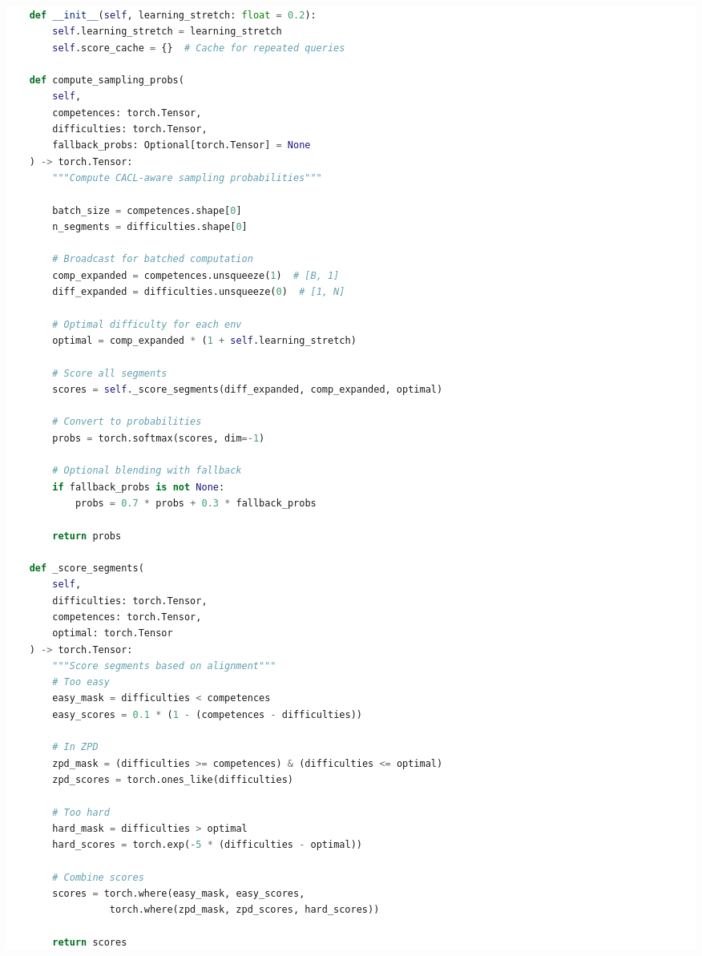 ```python
    def __init__(self, learning_stretch: float = 0.2):
        self.learning_stretch = learning_stretch
        self.score_cache = {}  # Cache for repeated queries
    
    def compute_sampling_probs(
        self,
        competences: torch.Tensor,
        difficulties: torch.Tensor,
        fallback_probs: Optional[torch.Tensor] = None
    ) -> torch.Tensor:
        """Compute CACL-aware sampling probabilities"""
        
        batch_size = competences.shape[0]
        n_segments = difficulties.shape[0]
        
        # Broadcast for batched computation
        comp_expanded = competences.unsqueeze(1)  # [B, 1]
        diff_expanded = difficulties.unsqueeze(0)  # [1, N]
        
        # Optimal difficulty for each env
        optimal = comp_expanded * (1 + self.learning_stretch)
        
        # Score all segments
        scores = self._score_segments(diff_expanded, comp_expanded, optimal)
        
        # Convert to probabilities
        probs = torch.softmax(scores, dim=-1)
        
        # Optional blending with fallback
        if fallback_probs is not None:
            probs = 0.7 * probs + 0.3 * fallback_probs
        
        return probs
    
    def _score_segments(
        self, 
        difficulties: torch.Tensor,
        competences: torch.Tensor,
        optimal: torch.Tensor
    ) -> torch.Tensor:
        """Score segments based on alignment"""
        # Too easy
        easy_mask = difficulties < competences
        easy_scores = 0.1 * (1 - (competences - difficulties))
        
        # In ZPD
        zpd_mask = (difficulties >= competences) & (difficulties <= optimal)
        zpd_scores = torch.ones_like(difficulties)
        
        # Too hard
        hard_mask = difficulties > optimal
        hard_scores = torch.exp(-5 * (difficulties - optimal))
        
        # Combine scores
        scores = torch.where(easy_mask, easy_scores, 
                  torch.where(zpd_mask, zpd_scores, hard_scores))
        
        return scores
```
